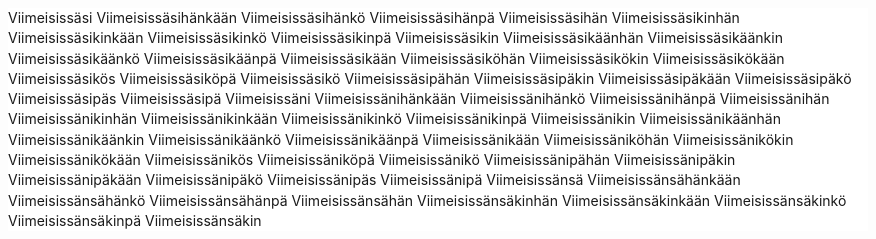 Viimeisissäsi
Viimeisissäsihänkään
Viimeisissäsihänkö
Viimeisissäsihänpä
Viimeisissäsihän
Viimeisissäsikinhän
Viimeisissäsikinkään
Viimeisissäsikinkö
Viimeisissäsikinpä
Viimeisissäsikin
Viimeisissäsikäänhän
Viimeisissäsikäänkin
Viimeisissäsikäänkö
Viimeisissäsikäänpä
Viimeisissäsikään
Viimeisissäsiköhän
Viimeisissäsikökin
Viimeisissäsikökään
Viimeisissäsikös
Viimeisissäsiköpä
Viimeisissäsikö
Viimeisissäsipähän
Viimeisissäsipäkin
Viimeisissäsipäkään
Viimeisissäsipäkö
Viimeisissäsipäs
Viimeisissäsipä
Viimeisissäni
Viimeisissänihänkään
Viimeisissänihänkö
Viimeisissänihänpä
Viimeisissänihän
Viimeisissänikinhän
Viimeisissänikinkään
Viimeisissänikinkö
Viimeisissänikinpä
Viimeisissänikin
Viimeisissänikäänhän
Viimeisissänikäänkin
Viimeisissänikäänkö
Viimeisissänikäänpä
Viimeisissänikään
Viimeisissäniköhän
Viimeisissänikökin
Viimeisissänikökään
Viimeisissänikös
Viimeisissäniköpä
Viimeisissänikö
Viimeisissänipähän
Viimeisissänipäkin
Viimeisissänipäkään
Viimeisissänipäkö
Viimeisissänipäs
Viimeisissänipä
Viimeisissänsä
Viimeisissänsähänkään
Viimeisissänsähänkö
Viimeisissänsähänpä
Viimeisissänsähän
Viimeisissänsäkinhän
Viimeisissänsäkinkään
Viimeisissänsäkinkö
Viimeisissänsäkinpä
Viimeisissänsäkin